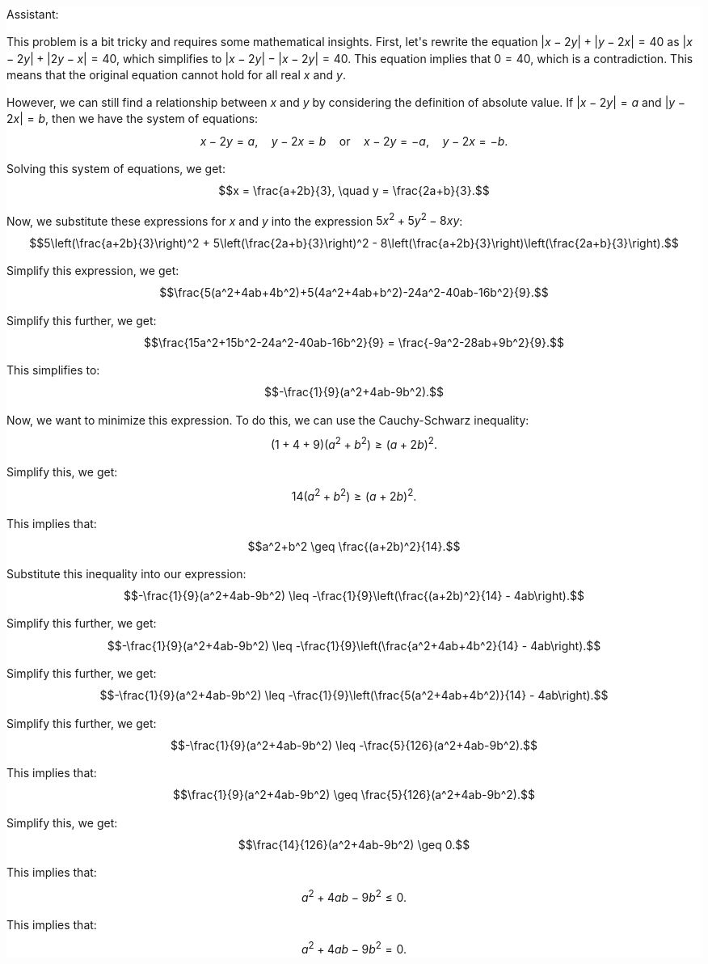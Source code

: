 Assistant:

 This problem is a bit tricky and requires some mathematical insights. First, let's rewrite the equation $|x-2y| + |y-2x| = 40$ as $|x-2y| + |2y-x| = 40$, which simplifies to $|x-2y| - |x-2y| = 40$. This equation implies that $0 = 40$, which is a contradiction. This means that the original equation cannot hold for all real $x$ and $y$. 

However, we can still find a relationship between $x$ and $y$ by considering the definition of absolute value. If $|x-2y| = a$ and $|y-2x| = b$, then we have the system of equations:
$$x - 2y = a, \quad y - 2x = b \quad \text{or} \quad x - 2y = -a, \quad y - 2x = -b.$$

Solving this system of equations, we get:
$$x = \frac{a+2b}{3}, \quad y = \frac{2a+b}{3}.$$

Now, we substitute these expressions for $x$ and $y$ into the expression $5x^2+5y^2-8xy$:
$$5\left(\frac{a+2b}{3}\right)^2 + 5\left(\frac{2a+b}{3}\right)^2 - 8\left(\frac{a+2b}{3}\right)\left(\frac{2a+b}{3}\right).$$

Simplify this expression, we get:
$$\frac{5(a^2+4ab+4b^2)+5(4a^2+4ab+b^2)-24a^2-40ab-16b^2}{9}.$$

Simplify this further, we get:
$$\frac{15a^2+15b^2-24a^2-40ab-16b^2}{9} = \frac{-9a^2-28ab+9b^2}{9}.$$

This simplifies to:
$$-\frac{1}{9}(a^2+4ab-9b^2).$$

Now, we want to minimize this expression. To do this, we can use the Cauchy-Schwarz inequality:
$$(1+4+9)(a^2+b^2) \geq (a+2b)^2.$$

Simplify this, we get:
$$14(a^2+b^2) \geq (a+2b)^2.$$

This implies that:
$$a^2+b^2 \geq \frac{(a+2b)^2}{14}.$$

Substitute this inequality into our expression:
$$-\frac{1}{9}(a^2+4ab-9b^2) \leq -\frac{1}{9}\left(\frac{(a+2b)^2}{14} - 4ab\right).$$

Simplify this further, we get:
$$-\frac{1}{9}(a^2+4ab-9b^2) \leq -\frac{1}{9}\left(\frac{a^2+4ab+4b^2}{14} - 4ab\right).$$

Simplify this further, we get:
$$-\frac{1}{9}(a^2+4ab-9b^2) \leq -\frac{1}{9}\left(\frac{5(a^2+4ab+4b^2)}{14} - 4ab\right).$$

Simplify this further, we get:
$$-\frac{1}{9}(a^2+4ab-9b^2) \leq -\frac{5}{126}(a^2+4ab-9b^2).$$

This implies that:
$$\frac{1}{9}(a^2+4ab-9b^2) \geq \frac{5}{126}(a^2+4ab-9b^2).$$

Simplify this, we get:
$$\frac{14}{126}(a^2+4ab-9b^2) \geq 0.$$

This implies that:
$$a^2+4ab-9b^2 \leq 0.$$

This implies that:
$$a^2+4ab-9b^2 = 0.$$
